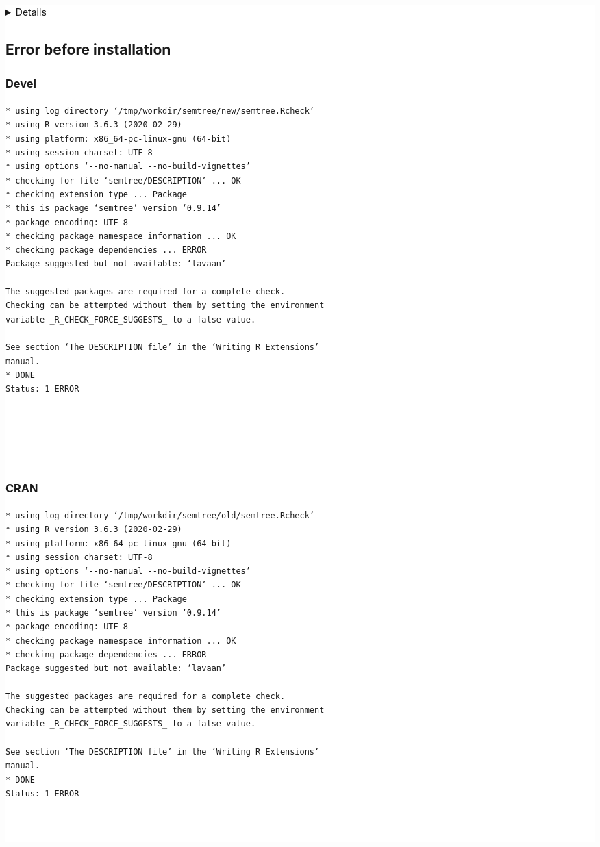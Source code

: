 <details></details>

## Error before installation

### Devel

```
* using log directory ‘/tmp/workdir/semtree/new/semtree.Rcheck’
* using R version 3.6.3 (2020-02-29)
* using platform: x86_64-pc-linux-gnu (64-bit)
* using session charset: UTF-8
* using options ‘--no-manual --no-build-vignettes’
* checking for file ‘semtree/DESCRIPTION’ ... OK
* checking extension type ... Package
* this is package ‘semtree’ version ‘0.9.14’
* package encoding: UTF-8
* checking package namespace information ... OK
* checking package dependencies ... ERROR
Package suggested but not available: ‘lavaan’

The suggested packages are required for a complete check.
Checking can be attempted without them by setting the environment
variable _R_CHECK_FORCE_SUGGESTS_ to a false value.

See section ‘The DESCRIPTION file’ in the ‘Writing R Extensions’
manual.
* DONE
Status: 1 ERROR






```
### CRAN

```
* using log directory ‘/tmp/workdir/semtree/old/semtree.Rcheck’
* using R version 3.6.3 (2020-02-29)
* using platform: x86_64-pc-linux-gnu (64-bit)
* using session charset: UTF-8
* using options ‘--no-manual --no-build-vignettes’
* checking for file ‘semtree/DESCRIPTION’ ... OK
* checking extension type ... Package
* this is package ‘semtree’ version ‘0.9.14’
* package encoding: UTF-8
* checking package namespace information ... OK
* checking package dependencies ... ERROR
Package suggested but not available: ‘lavaan’

The suggested packages are required for a complete check.
Checking can be attempted without them by setting the environment
variable _R_CHECK_FORCE_SUGGESTS_ to a false value.

See section ‘The DESCRIPTION file’ in the ‘Writing R Extensions’
manual.
* DONE
Status: 1 ERROR




```